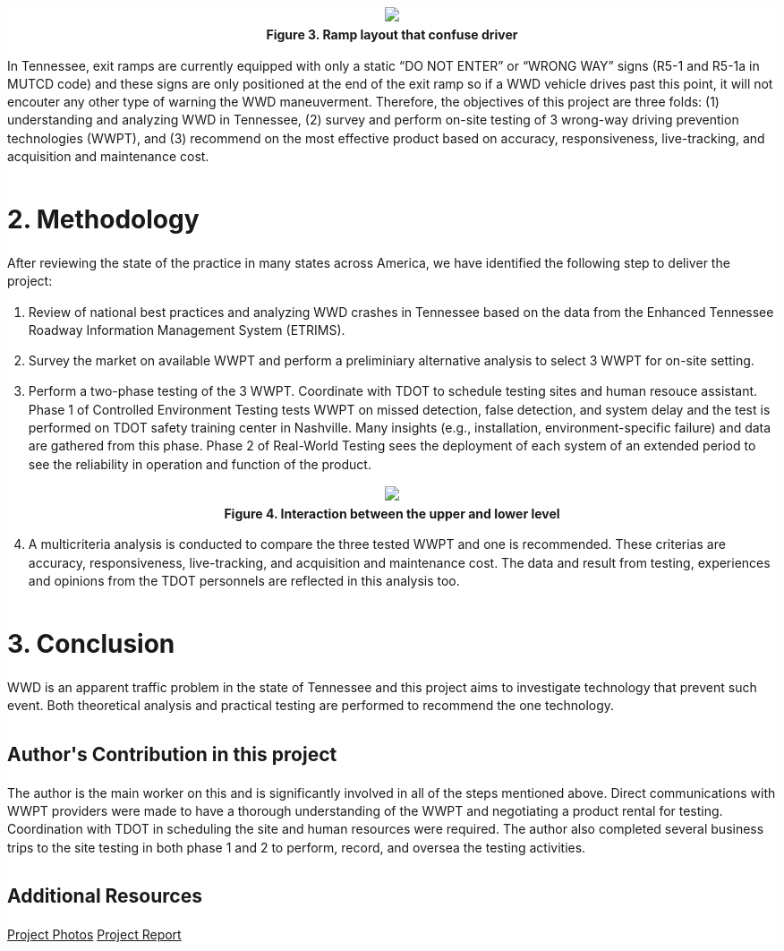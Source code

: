 <p align="center">
  <img src="/images/research-blogs/wwd/Image 32.png" width = 1000/>
  <br>
	<b>Figure 3. Ramp layout that confuse driver</b>
</p>

In Tennessee, exit ramps are currently equipped with only a static “DO NOT ENTER” or “WRONG WAY” signs (R5-1 and R5-1a in MUTCD code) and these signs are only positioned at the end of the exit ramp so if a WWD vehicle drives past this point, it will not encouter any other type of warning the WWD maneuverment. Therefore, the objectives of this project are three folds: (1) understanding and analyzing WWD in Tennessee, (2) survey and perform on-site testing of 3 wrong-way driving prevention technologies (WWPT), and (3) recommend on the most effective product based on accuracy, responsiveness, live-tracking, and acquisition and maintenance cost.

# 2. Methodology

After reviewing the state of the practice in many states across America, we have identified the following step to deliver the project:

1. Review of national best practices and analyzing WWD crashes in Tennessee based on the data from the Enhanced Tennessee Roadway Information Management System (ETRIMS).

2. Survey the market on available WWPT and perform a preliminiary alternative analysis to select 3 WWPT for on-site setting.

3. Perform a two-phase testing of the 3 WWPT. Coordinate with TDOT to schedule testing sites and human resouce assistant. Phase 1 of Controlled Environment Testing tests WWPT on missed detection, false detection, and system delay and the test is performed on TDOT safety training center in Nashville. Many insights (e.g., installation, environment-specific failure) and data are gathered from this phase. Phase 2 of Real-World Testing sees the deployment of each system of an extended period to see the reliability in operation and function of the product.
<p align="center">
  <img src="/images/research-blogs/wwd/Image 33.png" width = 1000/>
  <br>
	<b>Figure 4. Interaction between the upper and lower level</b>
</p>

4. A multicriteria analysis is conducted to compare the three tested WWPT and one is recommended. These criterias are accuracy, responsiveness, live-tracking, and acquisition and maintenance cost. The data and result from testing, experiences and opinions from the TDOT personnels are reflected in this analysis too.

# 3. Conclusion

WWD is an apparent traffic problem in the state of Tennessee and this project aims to investigate technology that prevent such event. Both theoretical analysis and practical testing are performed to recommend the one technology.

## Author's Contribution in this project

The author is the main worker on this and is significantly involved in all of the steps mentioned above. Direct communications with WWPT providers were made to have a thorough understanding of the WWPT and negotiating a product rental for testing. Coordination with TDOT in scheduling the site and human resources were required. The author also completed several business trips to the site testing in both phase 1 and 2 to perform, record, and oversea the testing activities.

## Additional Resources

<a href="https://photos.app.goo.gl/W3iyf7sXgsk9k8FU8">Project Photos</a>
<a href="https://www.tn.gov/content/dam/tn/tdot/long-range-planning/research/final-reports/res2020-final-reports/RES2020_02_Final_Report_Approved.pdf">Project Report</a>
